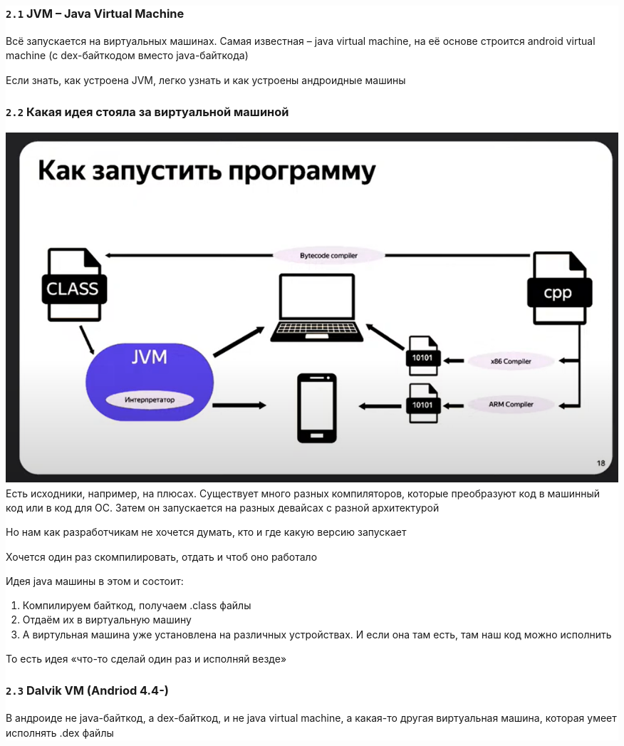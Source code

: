 ### `2.1` JVM – Java Virtual Machine

Всё запускается на виртуальных машинах. Самая известная – java virtual machine, на её основе строится android virtual machine (с dex-байткодом вместо java-байткода)

Если знать, как устроена JVM, легко узнать и как устроены андроидные машины

### `2.2` Какая идея стояла за виртуальной машиной
![alt text](res/04.%20Погружение%20в%20Kotlin%20и%20JVM/image-1.png)
Есть исходники, например, на плюсах. Существует много разных компиляторов, которые преобразуют код в машинный код или в код для ОС. Затем он запускается на разных девайсах с разной архитектурой

Но нам как разработчикам не хочется думать, кто и где какую версию запускает

Хочется один раз скомпилировать, отдать и чтоб оно работало

Идея java машины в этом и состоит:
1. Компилируем байткод, получаем .class файлы
2. Отдаём их в виртуальную машину
3. А виртульная машина уже установлена на различных устройствах. И если она там есть, там наш код можно исполнить

То есть идея «что-то сделай один раз и исполняй везде»

### `2.3` Dalvik VM (Andriod 4.4-)
В андроиде не java-байткод, а dex-байткод, и не java virtual machine, а какая-то другая виртуальная машина, которая умеет исполнять .dex файлы
